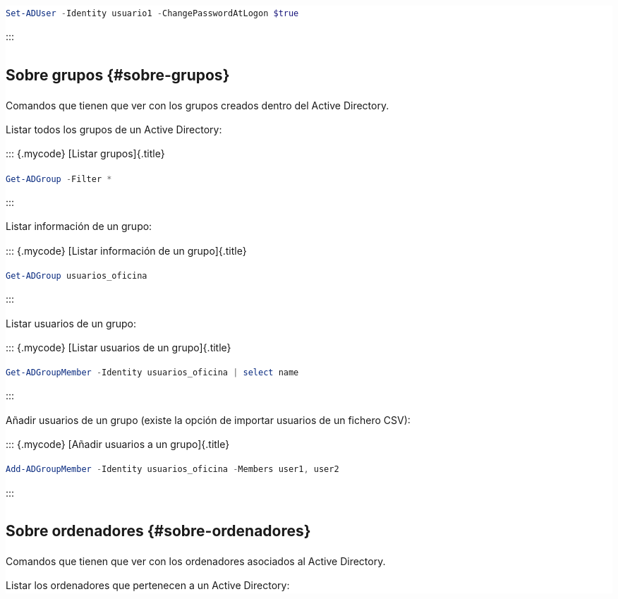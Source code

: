 ``` powershell
Set-ADUser -Identity usuario1 -ChangePasswordAtLogon $true
```
:::



## Sobre grupos {#sobre-grupos}

Comandos que tienen que ver con los grupos creados dentro del Active Directory.

Listar todos los grupos de un Active Directory:

::: {.mycode}
[Listar grupos]{.title}

``` powershell
Get-ADGroup -Filter *
```
:::


Listar información de un grupo:

::: {.mycode}
[Listar información de un grupo]{.title}

``` powershell
Get-ADGroup usuarios_oficina
```
:::


Listar usuarios de un grupo:

::: {.mycode}
[Listar usuarios de un grupo]{.title}

``` powershell
Get-ADGroupMember -Identity usuarios_oficina | select name
```
:::


Añadir usuarios de un grupo (existe la opción de importar usuarios de un fichero CSV):

::: {.mycode}
[Añadir usuarios a un grupo]{.title}

``` powershell
Add-ADGroupMember -Identity usuarios_oficina -Members user1, user2
```
:::



## Sobre ordenadores {#sobre-ordenadores}

Comandos que tienen que ver con los ordenadores asociados al Active Directory.

Listar los ordenadores que pertenecen a un Active Directory:
